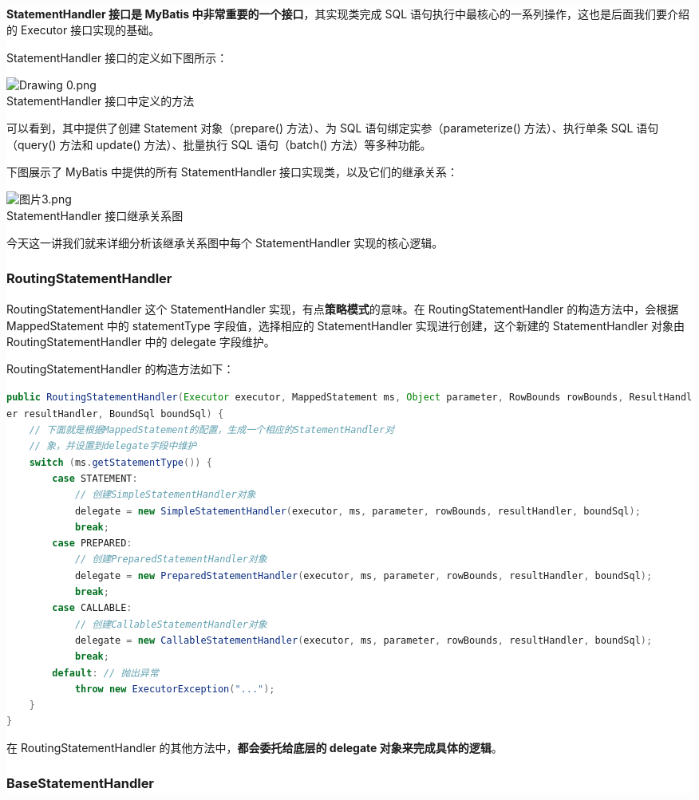 **StatementHandler 接口是 MyBatis 中非常重要的一个接口**，其实现类完成 SQL 语句执行中最核心的一系列操作，这也是后面我们要介绍的 Executor 接口实现的基础。

StatementHandler 接口的定义如下图所示：

![Drawing 0.png](https://s0.lgstatic.com/i/image6/M00/1F/5B/Cgp9HWBRyPSAPnqwAADa0tXnYqQ008.png)  
StatementHandler 接口中定义的方法

可以看到，其中提供了创建 Statement 对象（prepare() 方法）、为 SQL 语句绑定实参（parameterize() 方法）、执行单条 SQL 语句（query() 方法和 update() 方法）、批量执行 SQL 语句（batch() 方法）等多种功能。

下图展示了 MyBatis 中提供的所有 StatementHandler 接口实现类，以及它们的继承关系：

![图片3.png](https://s0.lgstatic.com/i/image6/M00/1F/64/Cgp9HWBR0IaAXG4BAAGLvM_7w1Y255.png)  
StatementHandler 接口继承关系图

今天这一讲我们就来详细分析该继承关系图中每个 StatementHandler 实现的核心逻辑。

### RoutingStatementHandler

RoutingStatementHandler 这个 StatementHandler 实现，有点**策略模式**的意味。在 RoutingStatementHandler 的构造方法中，会根据 MappedStatement 中的 statementType 字段值，选择相应的 StatementHandler 实现进行创建，这个新建的 StatementHandler 对象由 RoutingStatementHandler 中的 delegate 字段维护。

RoutingStatementHandler 的构造方法如下：

```java
public RoutingStatementHandler(Executor executor, MappedStatement ms, Object parameter, RowBounds rowBounds, ResultHandler resultHandler, BoundSql boundSql) {
    // 下面就是根据MappedStatement的配置，生成一个相应的StatementHandler对
    // 象，并设置到delegate字段中维护
    switch (ms.getStatementType()) {
        case STATEMENT:
            // 创建SimpleStatementHandler对象
            delegate = new SimpleStatementHandler(executor, ms, parameter, rowBounds, resultHandler, boundSql);
            break;
        case PREPARED:
            // 创建PreparedStatementHandler对象
            delegate = new PreparedStatementHandler(executor, ms, parameter, rowBounds, resultHandler, boundSql);
            break;
        case CALLABLE:
            // 创建CallableStatementHandler对象
            delegate = new CallableStatementHandler(executor, ms, parameter, rowBounds, resultHandler, boundSql);
            break;
        default: // 抛出异常
            throw new ExecutorException("...");
    }
}
```

在 RoutingStatementHandler 的其他方法中，**都会委托给底层的 delegate 对象来完成具体的逻辑**。

### BaseStatementHandler
